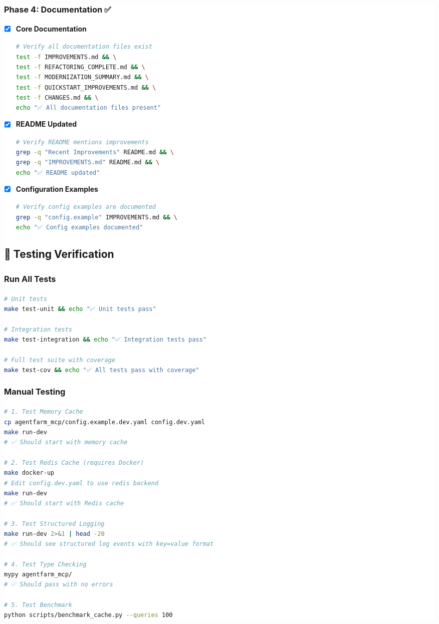 ### Phase 4: Documentation ✅

- [x] **Core Documentation**
  ```bash
  # Verify all documentation files exist
  test -f IMPROVEMENTS.md && \
  test -f REFACTORING_COMPLETE.md && \
  test -f MODERNIZATION_SUMMARY.md && \
  test -f QUICKSTART_IMPROVEMENTS.md && \
  test -f CHANGES.md && \
  echo "✅ All documentation files present"
  ```

- [x] **README Updated**
  ```bash
  # Verify README mentions improvements
  grep -q "Recent Improvements" README.md && \
  grep -q "IMPROVEMENTS.md" README.md && \
  echo "✅ README updated"
  ```

- [x] **Configuration Examples**
  ```bash
  # Verify config examples are documented
  grep -q "config.example" IMPROVEMENTS.md && \
  echo "✅ Config examples documented"
  ```

## 🧪 Testing Verification

### Run All Tests
```bash
# Unit tests
make test-unit && echo "✅ Unit tests pass"

# Integration tests
make test-integration && echo "✅ Integration tests pass"

# Full test suite with coverage
make test-cov && echo "✅ All tests pass with coverage"
```

### Manual Testing
```bash
# 1. Test Memory Cache
cp agentfarm_mcp/config.example.dev.yaml config.dev.yaml
make run-dev
# ✅ Should start with memory cache

# 2. Test Redis Cache (requires Docker)
make docker-up
# Edit config.dev.yaml to use redis backend
make run-dev
# ✅ Should start with Redis cache

# 3. Test Structured Logging
make run-dev 2>&1 | head -20
# ✅ Should see structured log events with key=value format

# 4. Test Type Checking
mypy agentfarm_mcp/
# ✅ Should pass with no errors

# 5. Test Benchmark
python scripts/benchmark_cache.py --queries 100
```